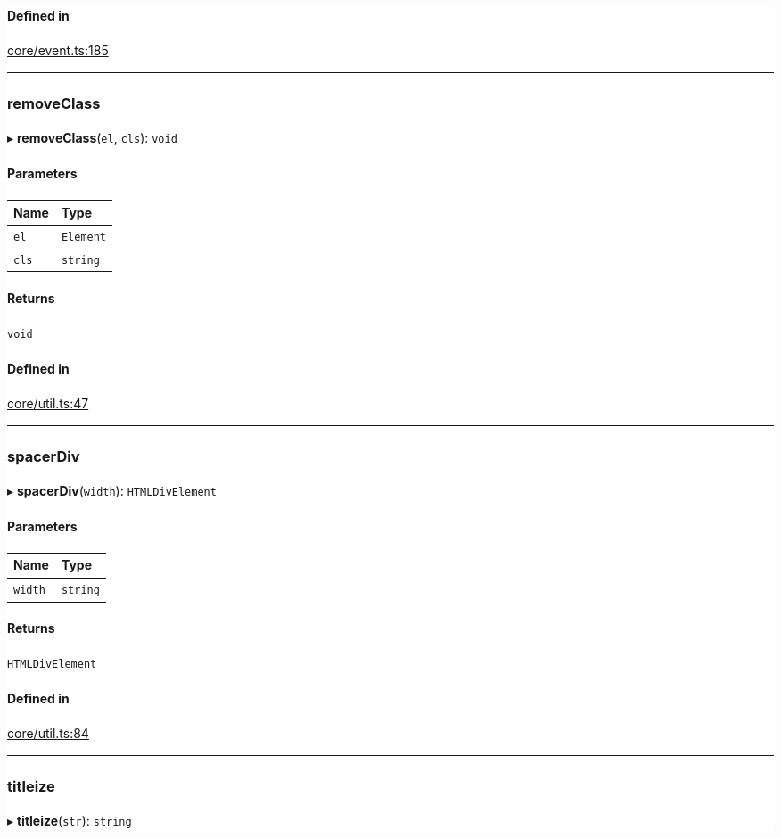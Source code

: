 #### Defined in

[core/event.ts:185](https://github.com/serenity-is/sleekgrid/blob/master/src/core/event.ts#line&#x3D;185)

___

### removeClass

▸ **removeClass**(`el`, `cls`): `void`

#### Parameters

| Name | Type |
| :------ | :------ |
| `el` | `Element` |
| `cls` | `string` |

#### Returns

`void`

#### Defined in

[core/util.ts:47](https://github.com/serenity-is/sleekgrid/blob/master/src/core/util.ts#line&#x3D;47)

___

### spacerDiv

▸ **spacerDiv**(`width`): `HTMLDivElement`

#### Parameters

| Name | Type |
| :------ | :------ |
| `width` | `string` |

#### Returns

`HTMLDivElement`

#### Defined in

[core/util.ts:84](https://github.com/serenity-is/sleekgrid/blob/master/src/core/util.ts#line&#x3D;84)

___

### titleize

▸ **titleize**(`str`): `string`
